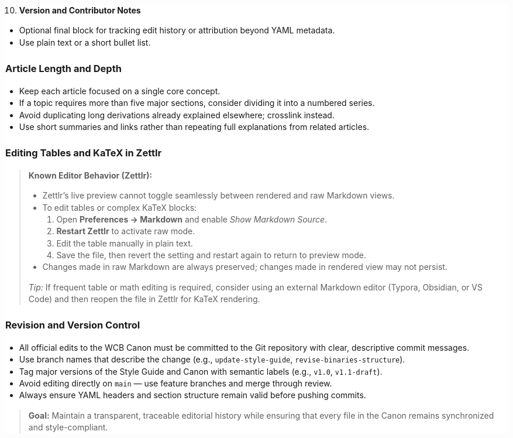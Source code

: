 10. **Version and Contributor Notes**
   - Optional final block for tracking edit history or attribution beyond YAML metadata.  
   - Use plain text or a short bullet list.

### Article Length and Depth

- Keep each article focused on a single core concept.  
- If a topic requires more than five major sections, consider dividing it into a numbered series.  
- Avoid duplicating long derivations already explained elsewhere; crosslink instead.  
- Use short summaries and links rather than repeating full explanations from related articles.  

### Editing Tables and KaTeX in Zettlr

> **Known Editor Behavior (Zettlr):**
> 
> - Zettlr’s live preview cannot toggle seamlessly between rendered and raw Markdown views.  
> - To edit tables or complex KaTeX blocks:
>   1. Open **Preferences → Markdown** and enable *Show Markdown Source*.
>   2. **Restart Zettlr** to activate raw mode.
>   3. Edit the table manually in plain text.
>   4. Save the file, then revert the setting and restart again to return to preview mode.
> - Changes made in raw Markdown are always preserved; changes made in rendered view may not persist.
> 
> *Tip:* If frequent table or math editing is required, consider using an external Markdown editor (Typora, Obsidian, or VS Code) and then reopen the file in Zettlr for KaTeX rendering.

### Revision and Version Control

- All official edits to the WCB Canon must be committed to the Git repository with clear, descriptive commit messages.  
- Use branch names that describe the change (e.g., `update-style-guide`, `revise-binaries-structure`).  
- Tag major versions of the Style Guide and Canon with semantic labels (e.g., `v1.0`, `v1.1-draft`).  
- Avoid editing directly on `main` — use feature branches and merge through review.  
- Always ensure YAML headers and section structure remain valid before pushing commits.

> **Goal:** Maintain a transparent, traceable editorial history while ensuring that every file in the Canon remains synchronized and style-compliant.


